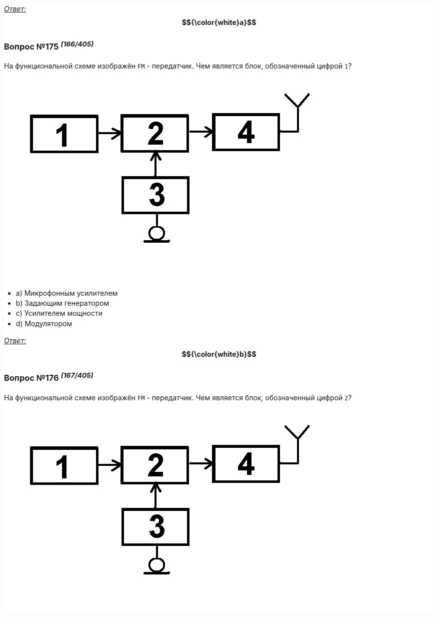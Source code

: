 *[Ответ:](# "a")* **$${\color{white}a}$$**

### Вопрос №175  <sup>*(166/405)*</sup>

На функциональной схеме изображён `FM` - передатчик. Чем является блок, обозначенный цифрой `1`?

![img4](pics/Page-42-Image-19.png)

- a) Микрофонным усилителем
- b) Задающим генератором
- c) Усилителем мощности
- d) Модулятором

*[Ответ:](# "b")* **$${\color{white}b}$$**

### Вопрос №176  <sup>*(167/405)*</sup>

На функциональной схеме изображён `FM` - передатчик. Чем является блок, обозначенный цифрой `2`?

![img4](pics/Page-42-Image-19.png)
